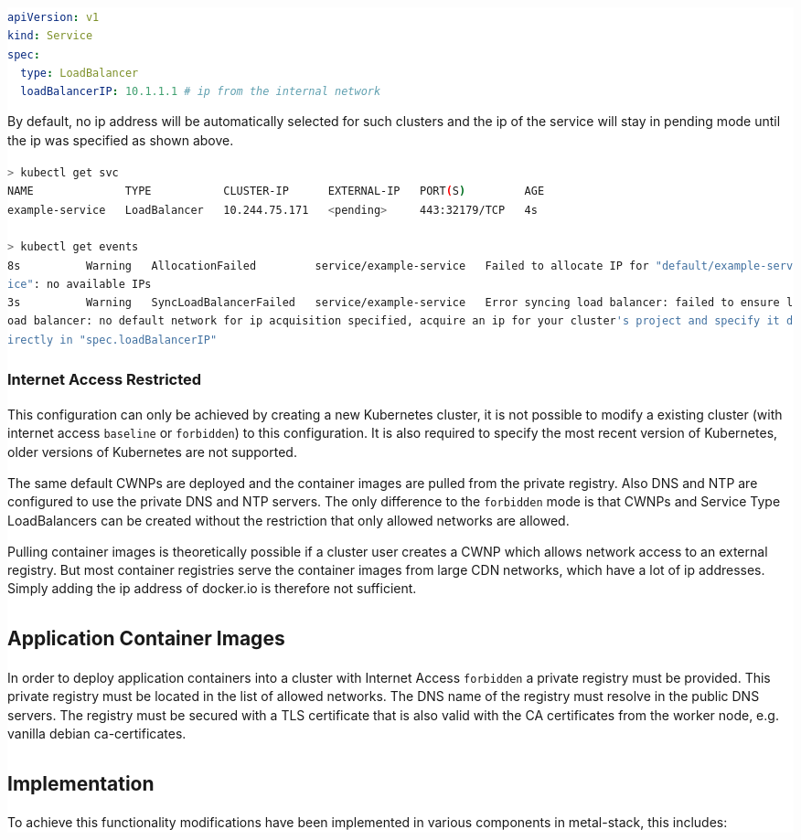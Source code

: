 ```yaml
apiVersion: v1
kind: Service
spec:
  type: LoadBalancer
  loadBalancerIP: 10.1.1.1 # ip from the internal network
```

By default, no ip address will be automatically selected for such clusters and the ip of the service will stay in pending mode until the ip was specified as shown above.

```bash
> kubectl get svc
NAME              TYPE           CLUSTER-IP      EXTERNAL-IP   PORT(S)         AGE
example-service   LoadBalancer   10.244.75.171   <pending>     443:32179/TCP   4s

> kubectl get events
8s          Warning   AllocationFailed         service/example-service   Failed to allocate IP for "default/example-service": no available IPs
3s          Warning   SyncLoadBalancerFailed   service/example-service   Error syncing load balancer: failed to ensure load balancer: no default network for ip acquisition specified, acquire an ip for your cluster's project and specify it directly in "spec.loadBalancerIP"
```

### Internet Access Restricted

This configuration can only be achieved by creating a new Kubernetes cluster, it is not possible to modify a existing cluster (with internet access `baseline` or `forbidden`) to this configuration. It is also required to specify the most recent version of Kubernetes, older versions of Kubernetes are not supported.

The same default CWNPs are deployed and the container images are pulled from the private registry. Also DNS and NTP are configured to use the private DNS and NTP servers.
The only difference to the `forbidden` mode is that CWNPs and Service Type LoadBalancers can be created without the restriction that only allowed networks are allowed.

Pulling container images is theoretically possible if a cluster user creates a CWNP which allows network access to an external registry. But most container registries serve the container images from large CDN networks, which have a lot of ip addresses. Simply adding the ip address of docker.io is therefore not sufficient.

## Application Container Images

In order to deploy application containers into a cluster with Internet Access `forbidden` a private registry must be provided. This private registry must be located in the list of allowed networks.
The DNS name of the registry must resolve in the public DNS servers. The registry must be secured with a TLS certificate that is also valid with the CA certificates from the worker node, e.g. vanilla debian ca-certificates.

## Implementation

To achieve this functionality modifications have been implemented in various components in metal-stack, this includes:
